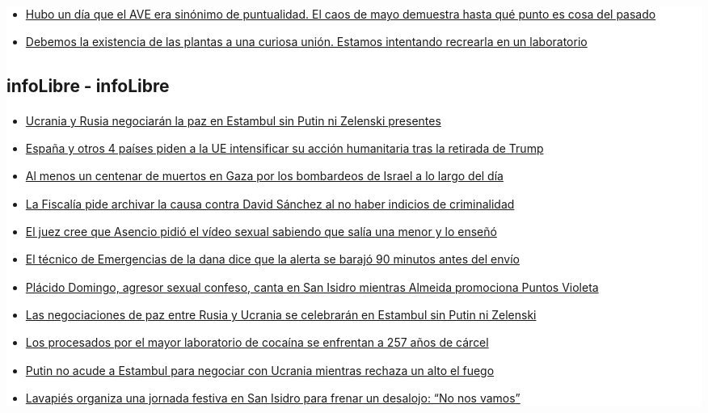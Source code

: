 - [Hubo un día que el AVE era sinónimo de puntualidad. El caos de mayo demuestra hasta qué punto es cosa del pasado](https://www.xataka.com/movilidad/hubo-dia-que-alta-velocidad-espanola-era-sinonimo-puntualidad-caos-mayo-demuestra-que-punto-cosa-pasado)

- [Debemos la existencia de las plantas a una curiosa unión. Estamos intentando recrearla en un laboratorio](https://www.xataka.com/ecologia-y-naturaleza/hace-mil-millones-anos-simbiosis-dos-celulas-creo-reino-nuevo-naturaleza-estamos-intentando-replicar-encuentro)


## infoLibre - infoLibre

- [Ucrania y Rusia negociarán la paz en Estambul sin Putin ni Zelenski presentes](https://www.infolibre.es/politica/ucrania-rusia-negociaran-paz-estambul-putin-zelenski-presentes_1_1996386.html)

- [España y otros 4 países piden a la UE intensificar su acción humanitaria tras la retirada de Trump](https://www.infolibre.es/internacional/espana-4-paises-piden-ue-intensificar-accion-humanitaria-retirada-trump_1_1996330.html)

- [Al menos un centenar de muertos en Gaza por los bombardeos de Israel a lo largo del día](https://www.infolibre.es/politica/centenar-muertos-gaza-bombardeos-israel-dia_1_1996156.html)

- [La Fiscalía pide archivar la causa contra David Sánchez al no haber indicios de criminalidad](https://www.infolibre.es/politica/fiscalia-pide-archivar-causa-david-sanchez-no-encontrar-indicios-criminalidad_1_1996220.html)

- [El juez cree que Asencio pidió el vídeo sexual sabiendo que salía una menor y lo enseñó](https://www.infolibre.es/igualdad/juez-cree-asencio-pidio-video-sexual-sabiendo-salia-menor-enseno_1_1996039.html)

- [El técnico de Emergencias de la dana dice que la alerta se barajó 90 minutos antes del envío](https://www.infolibre.es/politica/tecnico-emergencias-dana-dice-alerta-barajo-90-minutos-envio_1_1996086.html)

- [Plácido Domingo, agresor sexual confeso, canta en San Isidro mientras Almeida promociona Puntos Violeta](https://www.infolibre.es/politica/placido-domingo-canta-sorpresa-san-isidro-almeida-promociona-puntos-violeta-fiestas_1_1996150.html)

- [Las negociaciones de paz entre Rusia y Ucrania se celebrarán en Estambul sin Putin ni Zelenski](https://www.infolibre.es/politica/zelenski-califica-farsa-perfil-politico-delegacion-rusa_6_1996134.html)

- [Los procesados por el mayor laboratorio de cocaína se enfrentan a 257 años de cárcel](https://www.infolibre.es/narcotrafico/procesados-mayor-laboratorio-cocaina-enfrentan-257-anos-carcel_1_1996103.html)

- [Putin no acude a Estambul para negociar con Ucrania mientras rechaza un alto el fuego](https://www.infolibre.es/internacional/putin-no-acude-estambul-negociar-ucrania-rusia-rechaza-alto-fuego_1_1996128.html)

- [Lavapiés organiza una jornada festiva en San Isidro para frenar un desalojo: “No nos vamos”](https://www.infolibre.es/economia/lavapies-celebra-san-isidro-protesta-vivienda-barrios-convirtiendo-sitios-turistas_1_1995653.html)


